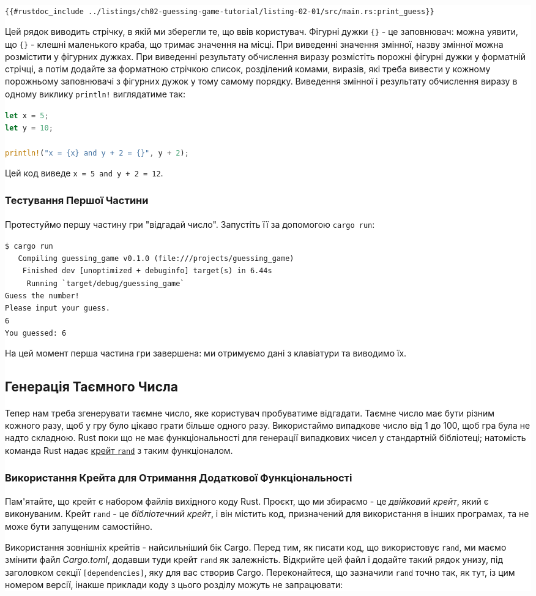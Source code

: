 ```rust,ignore
{{#rustdoc_include ../listings/ch02-guessing-game-tutorial/listing-02-01/src/main.rs:print_guess}}
```

Цей рядок виводить стрічку, в якій ми зберегли те, що ввів користувач. Фігурні дужки `{}` - це заповнювач: можна уявити, що `{}` - клешні маленького краба, що тримає значення на місці. При виведенні значення змінної, назву змінної можна розмістити у фігурних дужках. При виведенні результату обчислення виразу розмістіть порожні фігурні дужки у форматній стрічці, а потім додайте за форматною стрічкою список, розділений комами, виразів, які треба вивести у кожному порожньому заповнювачі з фігурних дужок у тому самому порядку. Виведення змінної і результату обчислення виразу в одному виклику `println!` виглядатиме так:

```rust
let x = 5;
let y = 10;

println!("x = {x} and y + 2 = {}", y + 2);
```

Цей код виведе `x = 5 and y + 2 = 12`.

### Тестування Першої Частини

Протестуймо першу частину гри "відгадай число". Запустіть її за допомогою `cargo run`:



```console
$ cargo run
   Compiling guessing_game v0.1.0 (file:///projects/guessing_game)
    Finished dev [unoptimized + debuginfo] target(s) in 6.44s
     Running `target/debug/guessing_game`
Guess the number!
Please input your guess.
6
You guessed: 6
```

На цей момент перша частина гри завершена: ми отримуємо дані з клавіатури та виводимо їх.

## Генерація Таємного Числа

Тепер нам треба згенерувати таємне число, яке користувач пробуватиме відгадати. Таємне число має бути різним кожного разу, щоб у гру було цікаво грати більше одного разу. Використаймо випадкове число від 1 до 100, щоб гра була не надто складною. Rust поки що не має функціональності для генерації випадкових чисел у стандартній бібліотеці; натомість команда Rust надає [крейт `rand`][randcrate] з таким функціоналом.

### Використання Крейта для Отримання Додаткової Функціональності

Пам'ятайте, що крейт є набором файлів вихідного коду Rust. Проєкт, що ми збираємо - це *двійковий крейт*, який є виконуваним. Крейт `rand` - це *бібліотечний крейт*, і він містить код, призначений для використання в інших програмах, та не може бути запущеним самостійно.

Використання зовнішніх крейтів - найсильніший бік Cargo. Перед тим, як писати код, що використовує `rand`, ми маємо змінити файл *Cargo.toml*, додавши туди крейт `rand` як залежність. Відкрийте цей файл і додайте такий рядок унизу, під заголовком секції `[dependencies]`, яку для вас створив Cargo. Переконайтеся, що зазначили `rand` точно так, як тут, із цим номером версії, інакше приклади коду з цього розділу можуть не запрацювати:


[prelude]: ../std/prelude/index.html
[variables-and-mutability]: ch03-01-variables-and-mutability.html#variables-and-mutability
[comments]: ch03-04-comments.html
[string]: ../std/string/struct.String.html
[iostdin]: ../std/io/struct.Stdin.html
[read_line]: ../std/io/struct.Stdin.html#method.read_line
[result]: ../std/result/enum.Result.html
[enums]: ch06-00-enums.html
[enums]: ch06-00-enums.html
[expect]: ../std/result/enum.Result.html#method.expect
[recover]: ch09-02-recoverable-errors-with-result.html
[randcrate]: https://crates.io/crates/rand
[semver]: http://semver.org
[cratesio]: https://crates.io/
[doccargo]: http://doc.crates.io
[doccratesio]: http://doc.crates.io/crates-io.html
[match]: ch06-02-match.html
[shadowing]: ch03-01-variables-and-mutability.html#shadowing
[parse]: ../std/primitive.str.html#method.parse
[integers]: ch03-02-data-types.html#integer-types